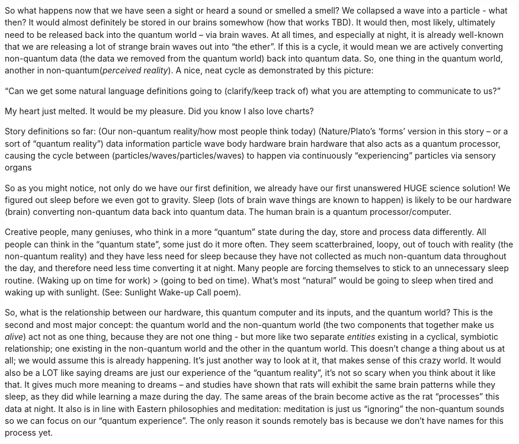 So what happens now that we have seen a sight or heard a sound or smelled a smell? We collapsed a wave into a particle - what then? It would almost definitely be stored in our brains somewhow (how that works TBD). It would then, most likely, ultimately need to be released back into the quantum world – via brain waves. At all times, and especially at night, it is already well-known that we are releasing a lot of strange brain waves out into “the ether”. If this is a cycle, it would mean we are actively converting non-quantum data (the data we removed from the quantum world) back into quantum data. So, one thing in the quantum world, another in non-quantum(*perceived reality*). A nice, neat cycle as demonstrated by this picture:

 



“Can we get some natural language definitions going to (clarify/keep track of) what you are attempting to communicate to us?”

My heart just melted. It would be my pleasure. Did you know I also love charts?





Story definitions so far:
(Our non-quantum reality/how most people think today)	(Nature/Plato’s ‘forms’ version in this story – or a sort of “quantum reality”)
data	information
particle	wave
body	hardware
brain	hardware that also acts as a quantum processor, causing the cycle between (particles/waves/particles/waves) to happen via continuously “experiencing” particles via sensory organs


So as you might notice, not only do we have our first definition, we already have our first unanswered HUGE science solution! We figured out sleep before we even got to gravity. Sleep (lots of brain wave things are known to happen) is likely to be our hardware (brain) converting non-quantum data back into quantum data. The human brain is a quantum processor/computer. 

Creative people, many geniuses, who think in a more “quantum” state during the day, store and process data differently. All people can think in the “quantum state”, some just do it more often. They seem scatterbrained, loopy, out of touch with reality (the non-quantum reality) and they have less need for sleep because they have not collected as much non-quantum data throughout the day, and therefore need less time converting it at night. Many people are forcing themselves to stick to an unnecessary sleep routine. (Waking up on time for work) > (going to bed on time). What’s most “natural” would be going to sleep when tired and waking up with sunlight. (See: Sunlight Wake-up Call poem).

So, what is the relationship between our hardware, this quantum computer and its inputs, and the quantum world? This is the second and most major concept: the quantum world and the non-quantum world (the two components that together make us *alive*) act not as one thing, because they are not one thing - but more like two separate *entities* existing in a cyclical, symbiotic relationship; one existing in the non-quantum world and the other in the quantum world. This doesn’t change a thing about us at all; we would assume this is already happening. It’s just another way to look at it, that makes sense of this crazy world. It would also be a LOT like saying dreams are just our experience of the “quantum reality”, it’s not so scary when you think about it like that. It gives much more meaning to dreams – and studies have shown that rats will exhibit the same brain patterns while they sleep, as they did while learning a maze during the day. The same areas of the brain become active as the rat “processes” this data at night. It also is in line with Eastern philosophies and meditation: meditation is just us “ignoring” the non-quantum sounds so we can focus on our “quantum experience”. The only reason it sounds remotely bas is because we don’t have names for this process yet.
